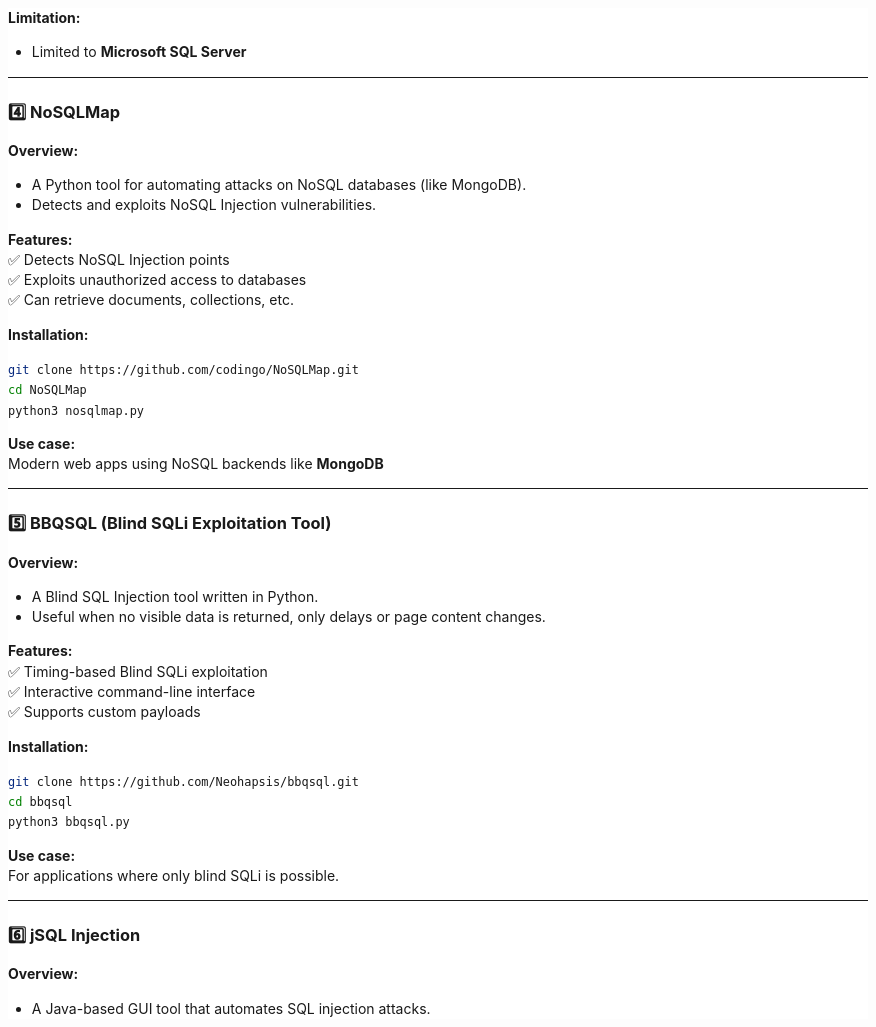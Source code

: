**Limitation:**  
- Limited to **Microsoft SQL Server**

---

### 4️⃣ **NoSQLMap**

**Overview:**  
- A Python tool for automating attacks on NoSQL databases (like MongoDB).
- Detects and exploits NoSQL Injection vulnerabilities.

**Features:**  
✅ Detects NoSQL Injection points  
✅ Exploits unauthorized access to databases  
✅ Can retrieve documents, collections, etc.

**Installation:**
```bash
git clone https://github.com/codingo/NoSQLMap.git
cd NoSQLMap
python3 nosqlmap.py
```

**Use case:**  
Modern web apps using NoSQL backends like **MongoDB**

---

### 5️⃣ **BBQSQL (Blind SQLi Exploitation Tool)**

**Overview:**  
- A Blind SQL Injection tool written in Python.
- Useful when no visible data is returned, only delays or page content changes.

**Features:**  
✅ Timing-based Blind SQLi exploitation  
✅ Interactive command-line interface  
✅ Supports custom payloads

**Installation:**
```bash
git clone https://github.com/Neohapsis/bbqsql.git
cd bbqsql
python3 bbqsql.py
```

**Use case:**  
For applications where only blind SQLi is possible.

---

### 6️⃣ **jSQL Injection**

**Overview:**  
- A Java-based GUI tool that automates SQL injection attacks.
